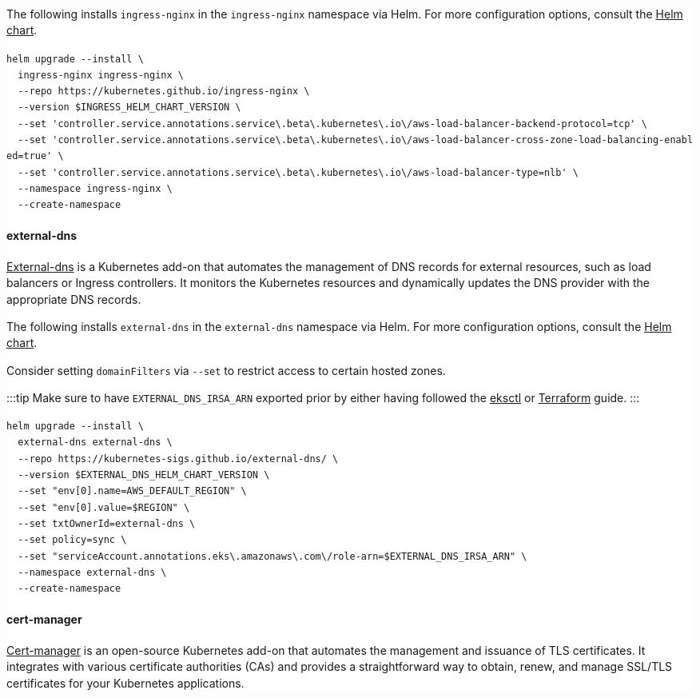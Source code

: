 The following installs `ingress-nginx` in the `ingress-nginx` namespace via Helm. For more configuration options, consult the [Helm chart](https://github.com/kubernetes/ingress-nginx/tree/main/charts/ingress-nginx).

```shell
helm upgrade --install \
  ingress-nginx ingress-nginx \
  --repo https://kubernetes.github.io/ingress-nginx \
  --version $INGRESS_HELM_CHART_VERSION \
  --set 'controller.service.annotations.service\.beta\.kubernetes\.io\/aws-load-balancer-backend-protocol=tcp' \
  --set 'controller.service.annotations.service\.beta\.kubernetes\.io\/aws-load-balancer-cross-zone-load-balancing-enabled=true' \
  --set 'controller.service.annotations.service\.beta\.kubernetes\.io\/aws-load-balancer-type=nlb' \
  --namespace ingress-nginx \
  --create-namespace
```

#### external-dns

[External-dns](https://github.com/kubernetes-sigs/external-dns) is a Kubernetes add-on that automates the management of DNS records for external resources, such as load balancers or Ingress controllers. It monitors the Kubernetes resources and dynamically updates the DNS provider with the appropriate DNS records.

The following installs `external-dns` in the `external-dns` namespace via Helm. For more configuration options, consult the [Helm chart](https://github.com/kubernetes-sigs/external-dns/tree/master/charts/external-dns).

Consider setting `domainFilters` via `--set` to restrict access to certain hosted zones.

:::tip
Make sure to have `EXTERNAL_DNS_IRSA_ARN` exported prior by either having followed the [eksctl](./eksctl.md#policy-for-external-dns) or [Terraform](./terraform-setup.md#outputs) guide.
:::

```shell
helm upgrade --install \
  external-dns external-dns \
  --repo https://kubernetes-sigs.github.io/external-dns/ \
  --version $EXTERNAL_DNS_HELM_CHART_VERSION \
  --set "env[0].name=AWS_DEFAULT_REGION" \
  --set "env[0].value=$REGION" \
  --set txtOwnerId=external-dns \
  --set policy=sync \
  --set "serviceAccount.annotations.eks\.amazonaws\.com\/role-arn=$EXTERNAL_DNS_IRSA_ARN" \
  --namespace external-dns \
  --create-namespace
```

#### cert-manager

[Cert-manager](https://cert-manager.io/) is an open-source Kubernetes add-on that automates the management and issuance of TLS certificates. It integrates with various certificate authorities (CAs) and provides a straightforward way to obtain, renew, and manage SSL/TLS certificates for your Kubernetes applications.
